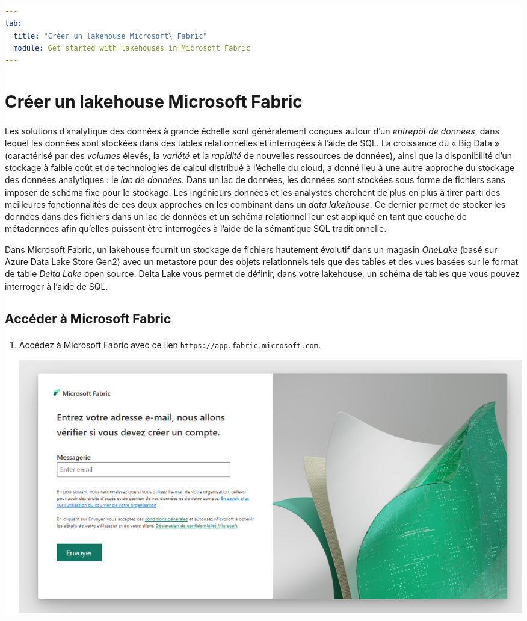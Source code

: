 ```yaml
---
lab:
  title: "Créer un lakehouse Microsoft\_Fabric"
  module: Get started with lakehouses in Microsoft Fabric
---
```


# Créer un lakehouse Microsoft Fabric

Les solutions d’analytique des données à grande échelle sont généralement conçues autour d’un *entrepôt de données*, dans lequel les données sont stockées dans des tables relationnelles et interrogées à l’aide de SQL. La croissance du « Big Data » (caractérisé par des *volumes* élevés, la *variété* et la *rapidité* de nouvelles ressources de données), ainsi que la disponibilité d’un stockage à faible coût et de technologies de calcul distribué à l’échelle du cloud, a donné lieu à une autre approche du stockage des données analytiques : le *lac de données*. Dans un lac de données, les données sont stockées sous forme de fichiers sans imposer de schéma fixe pour le stockage. Les ingénieurs données et les analystes cherchent de plus en plus à tirer parti des meilleures fonctionnalités de ces deux approches en les combinant dans un *data lakehouse*. Ce dernier permet de stocker les données dans des fichiers dans un lac de données et un schéma relationnel leur est appliqué en tant que couche de métadonnées afin qu’elles puissent être interrogées à l’aide de la sémantique SQL traditionnelle.

Dans Microsoft Fabric, un lakehouse fournit un stockage de fichiers hautement évolutif dans un magasin *OneLake* (basé sur Azure Data Lake Store Gen2) avec un metastore pour des objets relationnels tels que des tables et des vues basées sur le format de table *Delta Lake* open source. Delta Lake vous permet de définir, dans votre lakehouse, un schéma de tables que vous pouvez interroger à l’aide de SQL.

## Accéder à Microsoft Fabric

1. Accédez à [Microsoft Fabric](https://app.fabric.microsoft.com) avec ce lien `https://app.fabric.microsoft.com`.

    ![Page de connexion de Microsoft Fabric](./Images/fabric_login_page.png)
